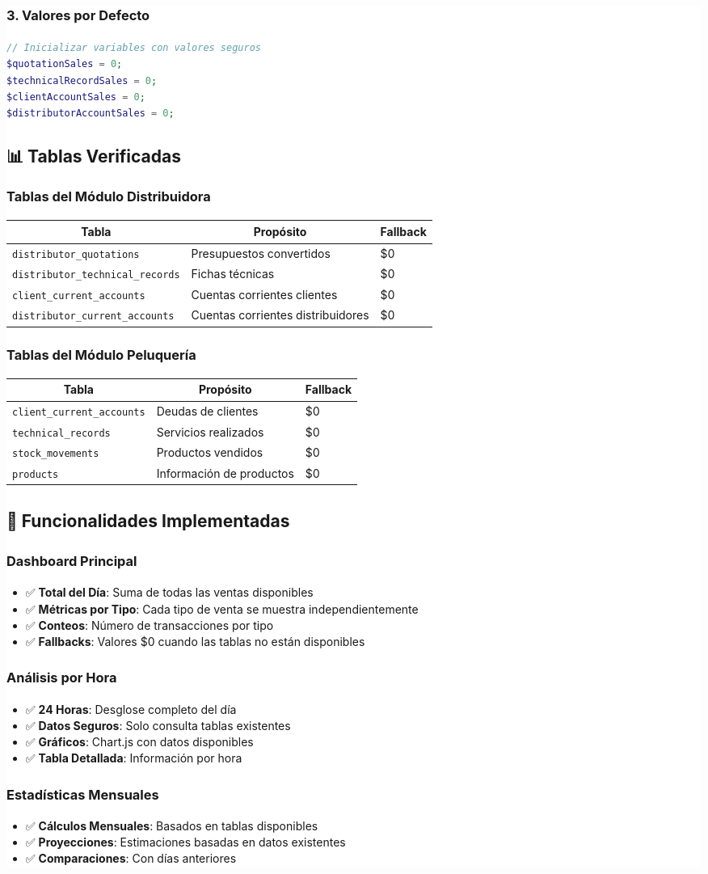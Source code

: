 ### **3. Valores por Defecto**
```php
// Inicializar variables con valores seguros
$quotationSales = 0;
$technicalRecordSales = 0;
$clientAccountSales = 0;
$distributorAccountSales = 0;
```

## 📊 Tablas Verificadas

### **Tablas del Módulo Distribuidora**
| Tabla | Propósito | Fallback |
|-------|-----------|----------|
| `distributor_quotations` | Presupuestos convertidos | $0 |
| `distributor_technical_records` | Fichas técnicas | $0 |
| `client_current_accounts` | Cuentas corrientes clientes | $0 |
| `distributor_current_accounts` | Cuentas corrientes distribuidores | $0 |

### **Tablas del Módulo Peluquería**
| Tabla | Propósito | Fallback |
|-------|-----------|----------|
| `client_current_accounts` | Deudas de clientes | $0 |
| `technical_records` | Servicios realizados | $0 |
| `stock_movements` | Productos vendidos | $0 |
| `products` | Información de productos | $0 |

## 🎯 Funcionalidades Implementadas

### **Dashboard Principal**
- ✅ **Total del Día**: Suma de todas las ventas disponibles
- ✅ **Métricas por Tipo**: Cada tipo de venta se muestra independientemente
- ✅ **Conteos**: Número de transacciones por tipo
- ✅ **Fallbacks**: Valores $0 cuando las tablas no están disponibles

### **Análisis por Hora**
- ✅ **24 Horas**: Desglose completo del día
- ✅ **Datos Seguros**: Solo consulta tablas existentes
- ✅ **Gráficos**: Chart.js con datos disponibles
- ✅ **Tabla Detallada**: Información por hora

### **Estadísticas Mensuales**
- ✅ **Cálculos Mensuales**: Basados en tablas disponibles
- ✅ **Proyecciones**: Estimaciones basadas en datos existentes
- ✅ **Comparaciones**: Con días anteriores
